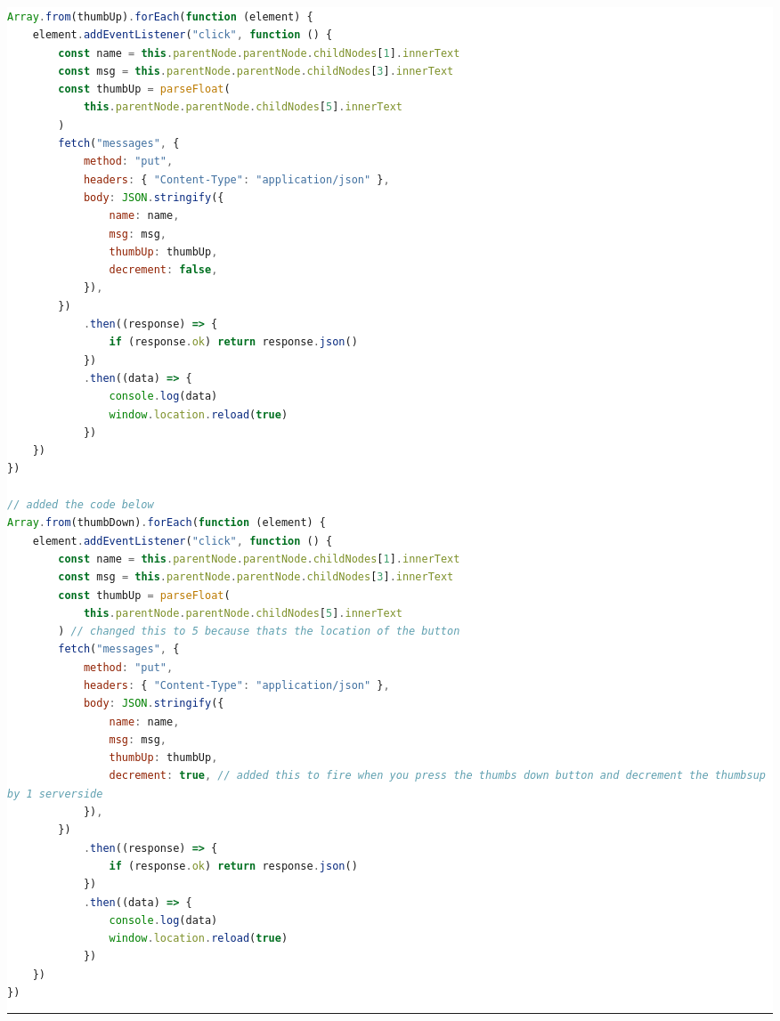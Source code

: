 ```js
Array.from(thumbUp).forEach(function (element) {
	element.addEventListener("click", function () {
		const name = this.parentNode.parentNode.childNodes[1].innerText
		const msg = this.parentNode.parentNode.childNodes[3].innerText
		const thumbUp = parseFloat(
			this.parentNode.parentNode.childNodes[5].innerText
		)
		fetch("messages", {
			method: "put",
			headers: { "Content-Type": "application/json" },
			body: JSON.stringify({
				name: name,
				msg: msg,
				thumbUp: thumbUp,
				decrement: false,
			}),
		})
			.then((response) => {
				if (response.ok) return response.json()
			})
			.then((data) => {
				console.log(data)
				window.location.reload(true)
			})
	})
})

// added the code below
Array.from(thumbDown).forEach(function (element) {
	element.addEventListener("click", function () {
		const name = this.parentNode.parentNode.childNodes[1].innerText
		const msg = this.parentNode.parentNode.childNodes[3].innerText
		const thumbUp = parseFloat(
			this.parentNode.parentNode.childNodes[5].innerText
		) // changed this to 5 because thats the location of the button
		fetch("messages", {
			method: "put",
			headers: { "Content-Type": "application/json" },
			body: JSON.stringify({
				name: name,
				msg: msg,
				thumbUp: thumbUp,
				decrement: true, // added this to fire when you press the thumbs down button and decrement the thumbsup by 1 serverside
			}),
		})
			.then((response) => {
				if (response.ok) return response.json()
			})
			.then((data) => {
				console.log(data)
				window.location.reload(true)
			})
	})
})
```

---